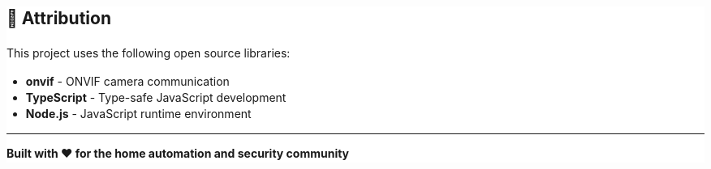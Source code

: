 ## 🙏 Attribution

This project uses the following open source libraries:
- **onvif** - ONVIF camera communication
- **TypeScript** - Type-safe JavaScript development
- **Node.js** - JavaScript runtime environment

---

**Built with ❤️ for the home automation and security community**
